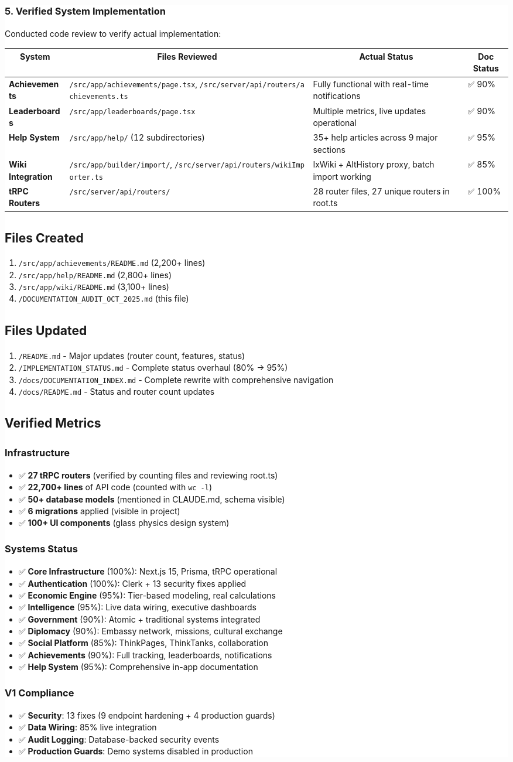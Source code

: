 ### 5. **Verified System Implementation**

Conducted code review to verify actual implementation:

| System | Files Reviewed | Actual Status | Doc Status |
|--------|---------------|---------------|------------|
| **Achievements** | `/src/app/achievements/page.tsx`, `/src/server/api/routers/achievements.ts` | Fully functional with real-time notifications | ✅ 90% |
| **Leaderboards** | `/src/app/leaderboards/page.tsx` | Multiple metrics, live updates operational | ✅ 90% |
| **Help System** | `/src/app/help/` (12 subdirectories) | 35+ help articles across 9 major sections | ✅ 95% |
| **Wiki Integration** | `/src/app/builder/import/`, `/src/server/api/routers/wikiImporter.ts` | IxWiki + AltHistory proxy, batch import working | ✅ 85% |
| **tRPC Routers** | `/src/server/api/routers/` | 28 router files, 27 unique routers in root.ts | ✅ 100% |

## Files Created

1. `/src/app/achievements/README.md` (2,200+ lines)
2. `/src/app/help/README.md` (2,800+ lines)
3. `/src/app/wiki/README.md` (3,100+ lines)
4. `/DOCUMENTATION_AUDIT_OCT_2025.md` (this file)

## Files Updated

1. `/README.md` - Major updates (router count, features, status)
2. `/IMPLEMENTATION_STATUS.md` - Complete status overhaul (80% → 95%)
3. `/docs/DOCUMENTATION_INDEX.md` - Complete rewrite with comprehensive navigation
4. `/docs/README.md` - Status and router count updates

## Verified Metrics

### Infrastructure
- ✅ **27 tRPC routers** (verified by counting files and reviewing root.ts)
- ✅ **22,700+ lines** of API code (counted with `wc -l`)
- ✅ **50+ database models** (mentioned in CLAUDE.md, schema visible)
- ✅ **6 migrations** applied (visible in project)
- ✅ **100+ UI components** (glass physics design system)

### Systems Status
- ✅ **Core Infrastructure** (100%): Next.js 15, Prisma, tRPC operational
- ✅ **Authentication** (100%): Clerk + 13 security fixes applied
- ✅ **Economic Engine** (95%): Tier-based modeling, real calculations
- ✅ **Intelligence** (95%): Live data wiring, executive dashboards
- ✅ **Government** (90%): Atomic + traditional systems integrated
- ✅ **Diplomacy** (90%): Embassy network, missions, cultural exchange
- ✅ **Social Platform** (85%): ThinkPages, ThinkTanks, collaboration
- ✅ **Achievements** (90%): Full tracking, leaderboards, notifications
- ✅ **Help System** (95%): Comprehensive in-app documentation

### V1 Compliance
- ✅ **Security**: 13 fixes (9 endpoint hardening + 4 production guards)
- ✅ **Data Wiring**: 85% live integration
- ✅ **Audit Logging**: Database-backed security events
- ✅ **Production Guards**: Demo systems disabled in production
